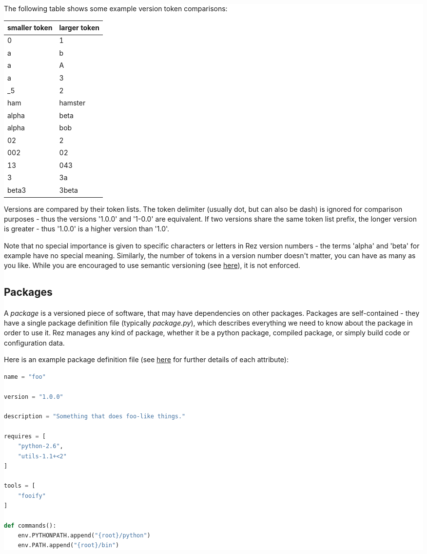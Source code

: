 The following table shows some example version token comparisons:

smaller token | larger token
--------------|-------------
0             | 1
a             | b
a             | A
a             | 3
_5            | 2
ham           | hamster
alpha         | beta
alpha         | bob
02            | 2
002           | 02
13            | 043
3             | 3a
beta3         | 3beta

Versions are compared by their token lists. The token delimiter (usually dot, but can also be dash)
is ignored for comparison purposes - thus the versions '1.0.0' and '1-0.0' are equivalent. If two
versions share the same token list prefix, the longer version is greater - thus '1.0.0' is a higher
version than '1.0'.

Note that no special importance is given to specific characters or letters in Rez version numbers -
the terms 'alpha' and 'beta' for example have no special meaning. Similarly, the number of tokens in
a version number doesn't matter, you can have as many as you like. While you are encouraged to use
semantic versioning (see <a href="http://semver.org/">here</a>), it is not enforced.

## Packages

A *package* is a versioned piece of software, that may have dependencies on other packages. Packages
are self-contained - they have a single package definition file (typically *package.py*), which
describes everything we need to know about the package in order to use it. Rez manages any kind of
package, whether it be a python package, compiled package, or simply build code or configuration
data.

Here is an example package definition file (see [here](Package-Definition-Guide) for further details
of each attribute):

```python
name = "foo"

version = "1.0.0"

description = "Something that does foo-like things."

requires = [
    "python-2.6",
    "utils-1.1+<2"
]

tools = [
    "fooify"
]

def commands():
    env.PYTHONPATH.append("{root}/python")
    env.PATH.append("{root}/bin")
```
